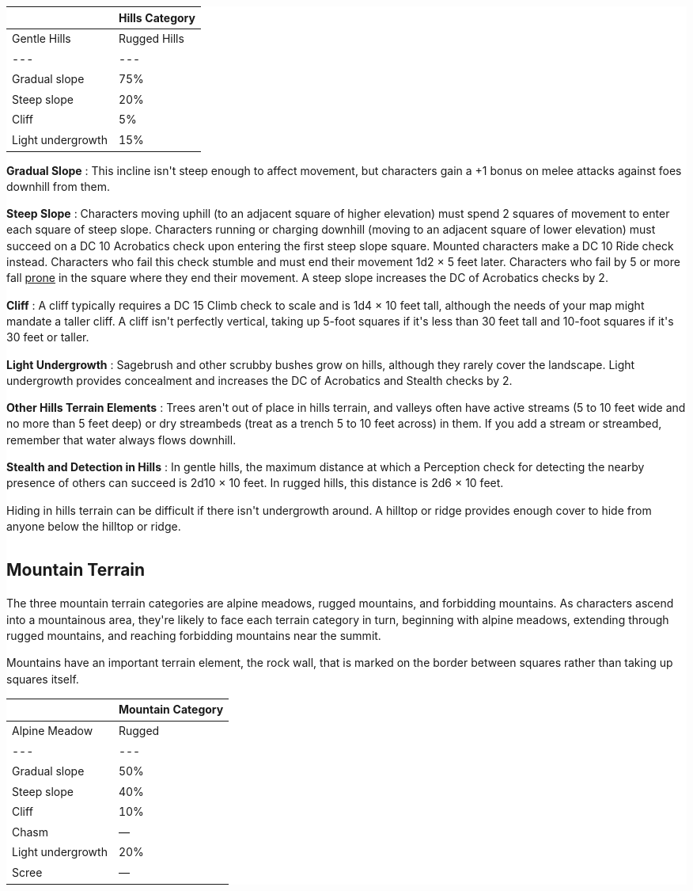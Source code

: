 | | Hills Category |
| --- | --- |
| Gentle Hills | Rugged Hills |
| --- | --- |
| Gradual slope | 75% | 40% |
| Steep slope | 20% | 50% |
| Cliff | 5% | 10% |
| Light undergrowth | 15% | 15% |

**Gradual Slope** : This incline isn't steep enough to affect movement, but characters gain a +1 bonus on melee attacks against foes downhill from them.

**Steep Slope** : Characters moving uphill (to an adjacent square of higher elevation) must spend 2 squares of movement to enter each square of steep slope. Characters running or charging downhill (moving to an adjacent square of lower elevation) must succeed on a DC 10 Acrobatics check upon entering the first steep slope square. Mounted characters make a DC 10 Ride check instead. Characters who fail this check stumble and must end their movement 1d2 × 5 feet later. Characters who fail by 5 or more fall [prone](glossary#_prone) in the square where they end their movement. A steep slope increases the DC of Acrobatics checks by 2.

**Cliff** : A cliff typically requires a DC 15 Climb check to scale and is 1d4 × 10 feet tall, although the needs of your map might mandate a taller cliff. A cliff isn't perfectly vertical, taking up 5-foot squares if it's less than 30 feet tall and 10-foot squares if it's 30 feet or taller.

**Light Undergrowth** : Sagebrush and other scrubby bushes grow on hills, although they rarely cover the landscape. Light undergrowth provides concealment and increases the DC of Acrobatics and Stealth checks by 2.

**Other Hills Terrain Elements** : Trees aren't out of place in hills terrain, and valleys often have active streams (5 to 10 feet wide and no more than 5 feet deep) or dry streambeds (treat as a trench 5 to 10 feet across) in them. If you add a stream or streambed, remember that water always flows downhill.

**Stealth and Detection in Hills** : In gentle hills, the maximum distance at which a Perception check for detecting the nearby presence of others can succeed is 2d10 × 10 feet. In rugged hills, this distance is 2d6 × 10 feet.

Hiding in hills terrain can be difficult if there isn't undergrowth around. A hilltop or ridge provides enough cover to hide from anyone below the hilltop or ridge.

## Mountain Terrain

The three mountain terrain categories are alpine meadows, rugged mountains, and forbidding mountains. As characters ascend into a mountainous area, they're likely to face each terrain category in turn, beginning with alpine meadows, extending through rugged mountains, and reaching forbidding mountains near the summit.

Mountains have an important terrain element, the rock wall, that is marked on the border between squares rather than taking up squares itself.

| | Mountain Category |
| --- | --- |
| Alpine Meadow | Rugged | Forbidding |
| --- | --- | --- |
| Gradual slope | 50% | 25% | 15% |
| Steep slope | 40% | 55% | 55% |
| Cliff | 10% | 15% | 20% |
| Chasm | — | 5% | 10% |
| Light undergrowth | 20% | 10% | — |
| Scree | — | 20% | 30% |
